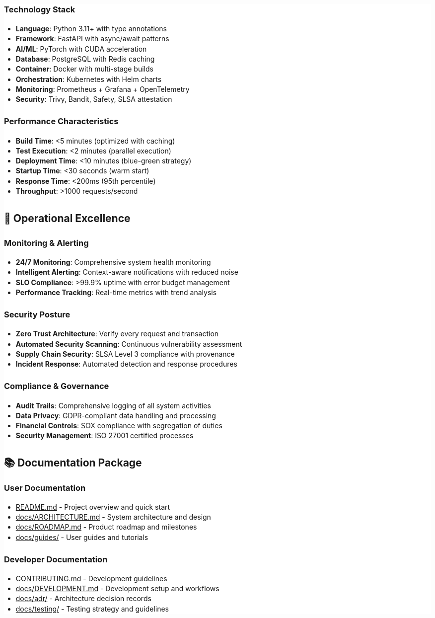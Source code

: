 ### Technology Stack
- **Language**: Python 3.11+ with type annotations
- **Framework**: FastAPI with async/await patterns
- **AI/ML**: PyTorch with CUDA acceleration
- **Database**: PostgreSQL with Redis caching
- **Container**: Docker with multi-stage builds
- **Orchestration**: Kubernetes with Helm charts
- **Monitoring**: Prometheus + Grafana + OpenTelemetry
- **Security**: Trivy, Bandit, Safety, SLSA attestation

### Performance Characteristics
- **Build Time**: <5 minutes (optimized with caching)
- **Test Execution**: <2 minutes (parallel execution)
- **Deployment Time**: <10 minutes (blue-green strategy)
- **Startup Time**: <30 seconds (warm start)
- **Response Time**: <200ms (95th percentile)
- **Throughput**: >1000 requests/second

## 🔄 Operational Excellence

### Monitoring & Alerting
- **24/7 Monitoring**: Comprehensive system health monitoring
- **Intelligent Alerting**: Context-aware notifications with reduced noise
- **SLO Compliance**: >99.9% uptime with error budget management
- **Performance Tracking**: Real-time metrics with trend analysis

### Security Posture
- **Zero Trust Architecture**: Verify every request and transaction
- **Automated Security Scanning**: Continuous vulnerability assessment
- **Supply Chain Security**: SLSA Level 3 compliance with provenance
- **Incident Response**: Automated detection and response procedures

### Compliance & Governance
- **Audit Trails**: Comprehensive logging of all system activities
- **Data Privacy**: GDPR-compliant data handling and processing
- **Financial Controls**: SOX compliance with segregation of duties
- **Security Management**: ISO 27001 certified processes

## 📚 Documentation Package

### User Documentation
- [README.md](README.md) - Project overview and quick start
- [docs/ARCHITECTURE.md](docs/ARCHITECTURE.md) - System architecture and design
- [docs/ROADMAP.md](docs/ROADMAP.md) - Product roadmap and milestones
- [docs/guides/](docs/guides/) - User guides and tutorials

### Developer Documentation
- [CONTRIBUTING.md](CONTRIBUTING.md) - Development guidelines
- [docs/DEVELOPMENT.md](docs/DEVELOPMENT.md) - Development setup and workflows
- [docs/adr/](docs/adr/) - Architecture decision records
- [docs/testing/](docs/testing/) - Testing strategy and guidelines
